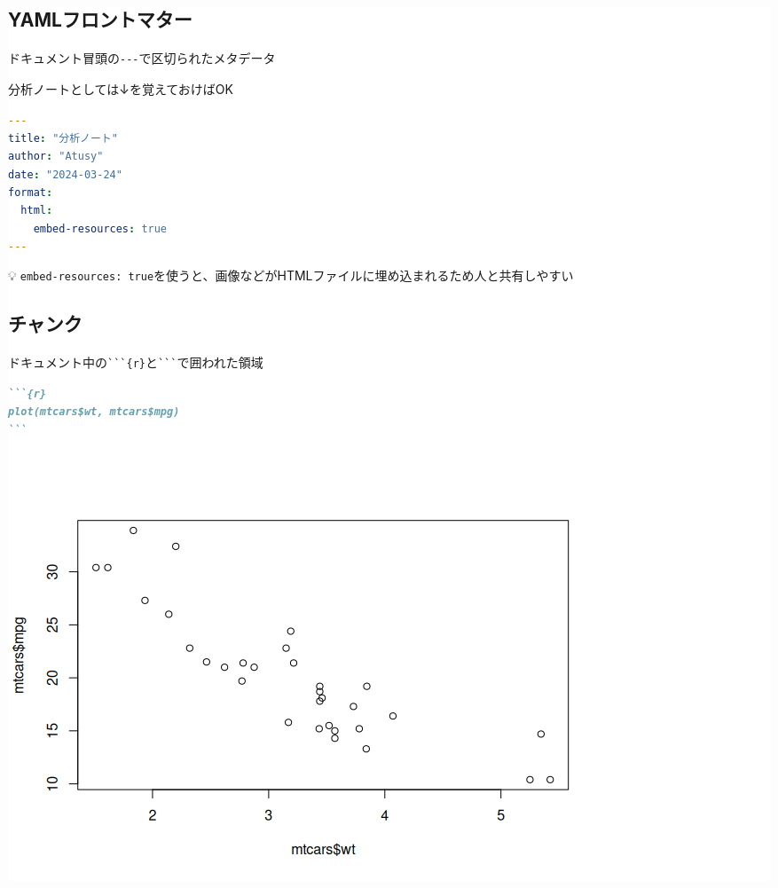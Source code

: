 </div>

## YAMLフロントマター

ドキュメント冒頭の`---`で区切られたメタデータ

分析ノートとしては↓を覚えておけばOK

``` yaml
---
title: "分析ノート"
author: "Atusy"
date: "2024-03-24"
format:
  html:
    embed-resources: true
---
```

💡
`embed-resources: true`を使うと、画像などがHTMLファイルに埋め込まれるため人と共有しやすい

## チャンク

ドキュメント中の```` ```{r} ````と```` ``` ````で囲われた領域

```` markdown
```{r}
plot(mtcars$wt, mtcars$mpg)
```
````

![](index_files/figure-commonmark/unnamed-chunk-3-1.png)
